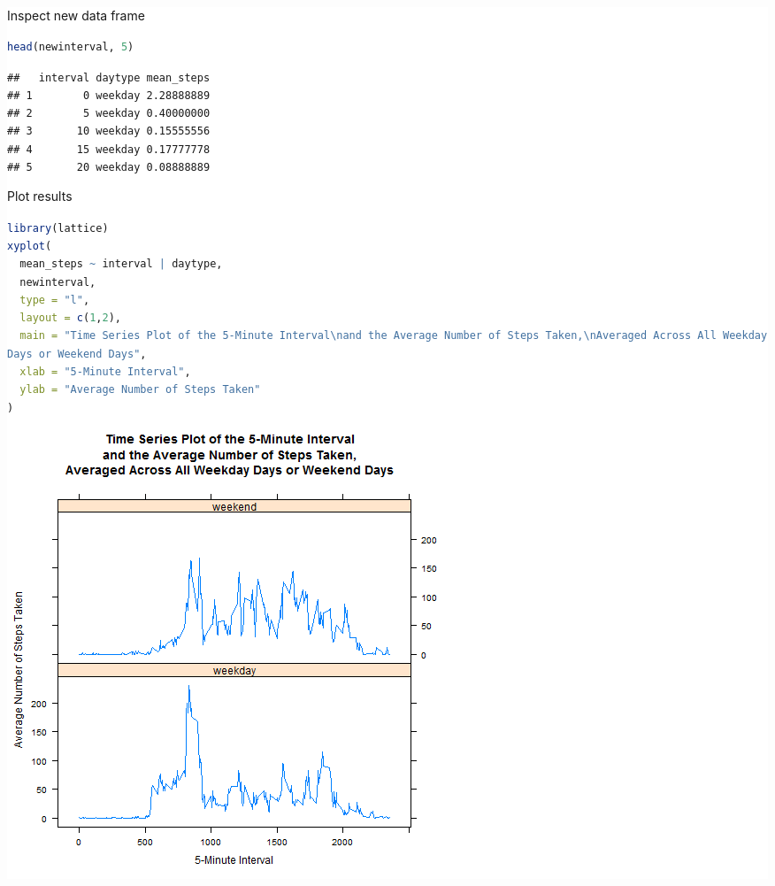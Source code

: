 Inspect new data frame

```r
head(newinterval, 5)
```

```
##   interval daytype mean_steps
## 1        0 weekday 2.28888889
## 2        5 weekday 0.40000000
## 3       10 weekday 0.15555556
## 4       15 weekday 0.17777778
## 5       20 weekday 0.08888889
```

Plot results

```r
library(lattice)
xyplot(
  mean_steps ~ interval | daytype,
  newinterval,
  type = "l",
  layout = c(1,2),
  main = "Time Series Plot of the 5-Minute Interval\nand the Average Number of Steps Taken,\nAveraged Across All Weekday Days or Weekend Days",
  xlab = "5-Minute Interval",
  ylab = "Average Number of Steps Taken"
)
```

![plot of chunk unnamed-chunk-13](figure/unnamed-chunk-13-1.png)
